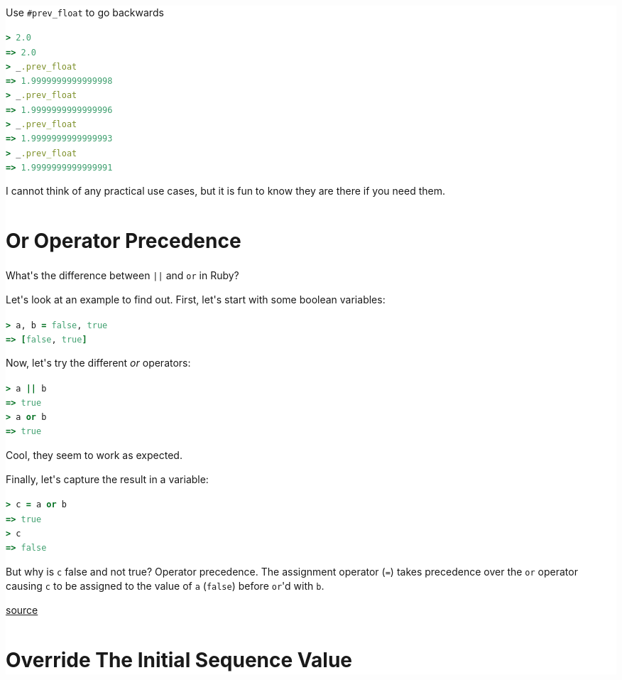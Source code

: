 Use `#prev_float` to go backwards

```ruby
> 2.0
=> 2.0
> _.prev_float
=> 1.9999999999999998
> _.prev_float
=> 1.9999999999999996
> _.prev_float
=> 1.9999999999999993
> _.prev_float
=> 1.9999999999999991
```

I cannot think of any practical use cases, but it is fun to know they are
there if you need them.

# Or Operator Precedence

What's the difference between `||` and `or` in Ruby?

Let's look at an example to find out. First, let's start with some boolean
variables:

```ruby
> a, b = false, true
=> [false, true]
```

Now, let's try the different _or_ operators:

```ruby
> a || b
=> true
> a or b
=> true
```

Cool, they seem to work as expected.

Finally, let's capture the result in a variable:

```ruby
> c = a or b
=> true
> c
=> false
```

But why is `c` false and not true? Operator precedence. The assignment
operator (`=`) takes precedence over the `or` operator causing `c` to be
assigned to the value of `a` (`false`) before `or`'d with `b`.

[source](http://stackoverflow.com/questions/2083112/difference-between-or-and-in-ruby)

# Override The Initial Sequence Value
